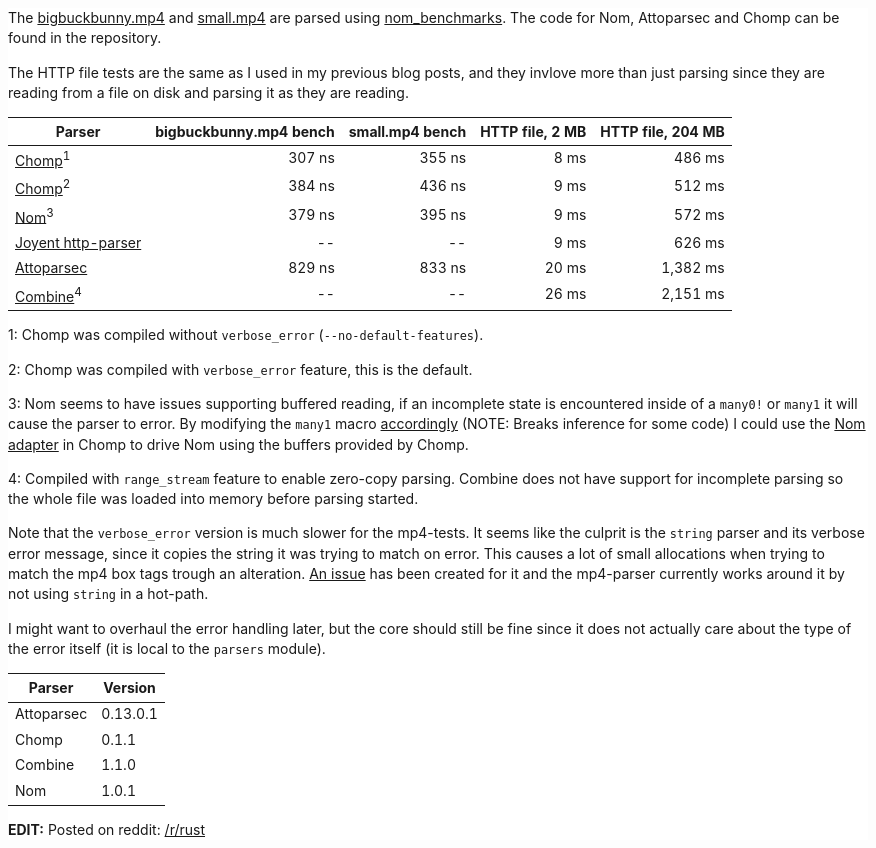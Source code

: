 The [bigbuckbunny.mp4](https://raw.githubusercontent.com/Geal/nom/95c228c75c2964b20f0e1e42ee11a3877c1725ef/assets/bigbuckbunny.mp4) and [small.mp4](https://raw.githubusercontent.com/Geal/nom/95c228c75c2964b20f0e1e42ee11a3877c1725ef/assets/small.mp4) are parsed using [nom_benchmarks](https://github.com/Geal/nom_benchmarks/tree/f12814b075145795fb2cc26c279ca5a1d7d17e34). The code for Nom, Attoparsec and Chomp can be found in the repository.

The HTTP file tests are the same as I used in my previous blog posts, and they invlove more than just parsing since they are reading from a file on disk and parsing it as they are reading.

Parser                | bigbuckbunny.mp4 bench | small.mp4 bench | HTTP file, 2 MB | HTTP file, 204 MB
----------------------|-----------------------:|----------------:|----------------:|-----------------:
[Chomp]<sup>1</sup>   | 307 ns                 | 355 ns          |  8 ms           | 486 ms
[Chomp]<sup>2</sup>   | 384 ns                 | 436 ns          |  9 ms           | 512 ms
[Nom]<sup>3</sup>     | 379 ns                 | 395 ns          |  9 ms           | 572 ms
[Joyent http-parser]  |         --             |      --         |  9 ms           | 626 ms
[Attoparsec]          | 829 ns                 | 833 ns          | 20 ms           | 1,382 ms
[Combine]<sup>4</sup> |         --             |      --         | 26 ms           | 2,151 ms

1: Chomp was compiled without `verbose_error` (`--no-default-features`).

2: Chomp was compiled with `verbose_error` feature, this is the default.

3: Nom seems to have issues supporting buffered reading, if an incomplete state is encountered inside of a `many0!` or `many1` it will cause the parser to error. By modifying the `many1` macro [accordingly](https://gist.github.com/m4rw3r/e7018d0b9689530c18f7) (NOTE: Breaks inference for some code) I could use the [Nom adapter](https://github.com/m4rw3r/chomp/issues/14) in Chomp to drive Nom using the buffers provided by Chomp.

4: Compiled with `range_stream` feature to enable zero-copy parsing. Combine does not have support for incomplete parsing so the whole file was loaded into memory before parsing started.

Note that the `verbose_error` version is much slower for the mp4-tests. It seems like the culprit is the `string` parser and its verbose error message, since it copies the string it was trying to match on error. This causes a lot of small allocations when trying to match the mp4 box tags trough an alteration. [An issue](https://github.com/m4rw3r/chomp/issues/15) has been created for it and the mp4-parser currently works around it by not using `string` in a hot-path.

I might want to overhaul the error handling later, but the core should still be fine since it does not actually care about the type of the error itself (it is local to the `parsers` module).

Parser     | Version
-----------|--------
Attoparsec | 0.13.0.1
Chomp      | 0.1.1
Combine    | 1.1.0
Nom        | 1.0.1

**EDIT:** Posted on reddit: [/r/rust](https://www.reddit.com/r/rust/comments/3ulf3k/parser_combinators_the_road_to_chomp_01/)

[Chomp]: https://github.com/m4rw3r/chomp/blob/6bb50e22513c6b670dd1c22ba144be2b6884c8ab/examples/http_parser.rs
[Nom]: https://gist.github.com/m4rw3r/df10573763ff838988a8
[Combine]: https://gist.github.com/m4rw3r/a1f8d17e120828963a19
[Joyent http-parser]: https://github.com/bos/attoparsec/blob/4f137347be02106765f6897059b88219c79bb86c/examples/rfc2616.c
[Attoparsec]: https://github.com/bos/attoparsec/blob/4f137347be02106765f6897059b88219c79bb86c/examples/RFC2616.hs
